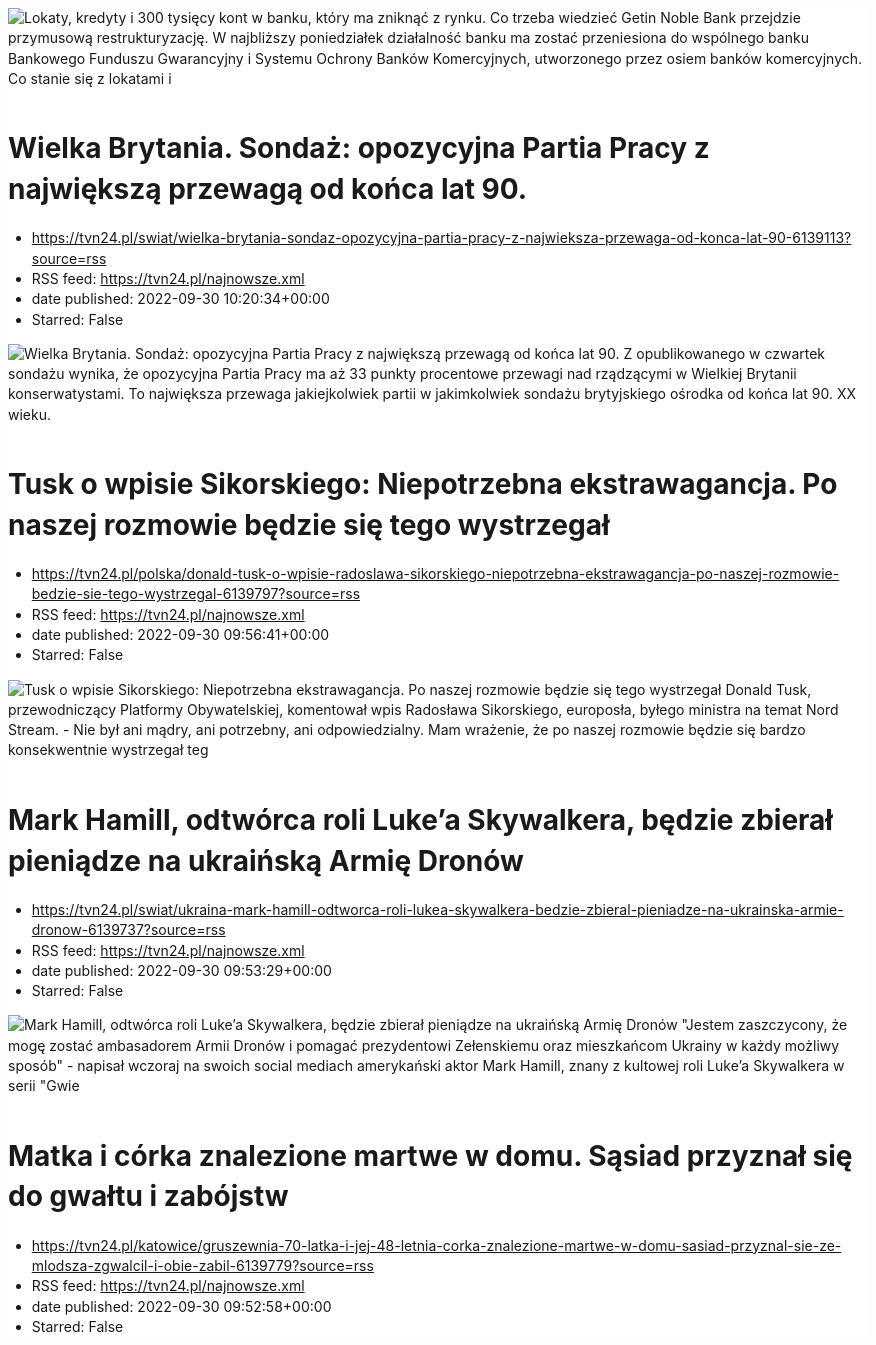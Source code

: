 <img alt="Lokaty, kredyty i 300 tysięcy kont w banku, który ma zniknąć z rynku. Co trzeba wiedzieć" src="https://tvn24.pl/najnowsze/cdn-zdjecie-5kxgzd-shutterstock1174153933-6139983/alternates/LANDSCAPE_1280" />
    Getin Noble Bank przejdzie przymusową restrukturyzację. W najbliższy poniedziałek działalność banku ma zostać przeniesiona do wspólnego banku Bankowego Funduszu Gwarancyjny i Systemu Ochrony Banków Komercyjnych, utworzonego przez osiem banków komercyjnych. Co stanie się z lokatami i 

# Wielka Brytania. Sondaż: opozycyjna Partia Pracy z największą przewagą od końca lat 90.
 - https://tvn24.pl/swiat/wielka-brytania-sondaz-opozycyjna-partia-pracy-z-najwieksza-przewaga-od-konca-lat-90-6139113?source=rss
 - RSS feed: https://tvn24.pl/najnowsze.xml
 - date published: 2022-09-30 10:20:34+00:00
 - Starred: False

<img alt="Wielka Brytania. Sondaż: opozycyjna Partia Pracy z największą przewagą od końca lat 90." src="https://tvn24.pl/najnowsze/cdn-zdjecie-8tq7q2-keir-starmer-6139110/alternates/LANDSCAPE_1280" />
    Z opublikowanego w czwartek sondażu wynika, że opozycyjna Partia Pracy ma aż 33 punkty procentowe przewagi nad rządzącymi w Wielkiej Brytanii konserwatystami. To największa przewaga jakiejkolwiek partii w jakimkolwiek sondażu brytyjskiego ośrodka od końca lat 90. XX wieku.

# Tusk o wpisie Sikorskiego: Niepotrzebna ekstrawagancja. Po naszej rozmowie będzie się tego wystrzegał
 - https://tvn24.pl/polska/donald-tusk-o-wpisie-radoslawa-sikorskiego-niepotrzebna-ekstrawagancja-po-naszej-rozmowie-bedzie-sie-tego-wystrzegal-6139797?source=rss
 - RSS feed: https://tvn24.pl/najnowsze.xml
 - date published: 2022-09-30 09:56:41+00:00
 - Starred: False

<img alt="Tusk o wpisie Sikorskiego: Niepotrzebna ekstrawagancja. Po naszej rozmowie będzie się tego wystrzegał" src="https://tvn24.pl/najnowsze/cdn-zdjecie-j3lq6k-pap20211128141-6139829/alternates/LANDSCAPE_1280" />
    Donald Tusk, przewodniczący Platformy Obywatelskiej, komentował wpis Radosława Sikorskiego, europosła, byłego ministra na temat Nord Stream. - Nie był ani mądry, ani potrzebny, ani odpowiedzialny. Mam wrażenie, że po naszej rozmowie będzie się bardzo konsekwentnie wystrzegał teg

# Mark Hamill, odtwórca roli Luke’a Skywalkera, będzie zbierał pieniądze na ukraińską Armię Dronów
 - https://tvn24.pl/swiat/ukraina-mark-hamill-odtworca-roli-lukea-skywalkera-bedzie-zbieral-pieniadze-na-ukrainska-armie-dronow-6139737?source=rss
 - RSS feed: https://tvn24.pl/najnowsze.xml
 - date published: 2022-09-30 09:53:29+00:00
 - Starred: False

<img alt="Mark Hamill, odtwórca roli Luke’a Skywalkera, będzie zbierał pieniądze na ukraińską Armię Dronów" src="https://tvn24.pl/najnowsze/cdn-zdjecie-t1ig04-luke-skywalker-mark-hamill-6139700/alternates/LANDSCAPE_1280" />
    "Jestem zaszczycony, że mogę zostać ambasadorem Armii Dronów i pomagać prezydentowi Zełenskiemu oraz mieszkańcom Ukrainy w każdy możliwy sposób" - napisał wczoraj na swoich social mediach amerykański aktor Mark Hamill, znany z kultowej roli Luke’a Skywalkera w serii "Gwie

# Matka i córka znalezione martwe w domu. Sąsiad przyznał się do gwałtu i zabójstw
 - https://tvn24.pl/katowice/gruszewnia-70-latka-i-jej-48-letnia-corka-znalezione-martwe-w-domu-sasiad-przyznal-sie-ze-mlodsza-zgwalcil-i-obie-zabil-6139779?source=rss
 - RSS feed: https://tvn24.pl/najnowsze.xml
 - date published: 2022-09-30 09:52:58+00:00
 - Starred: False
